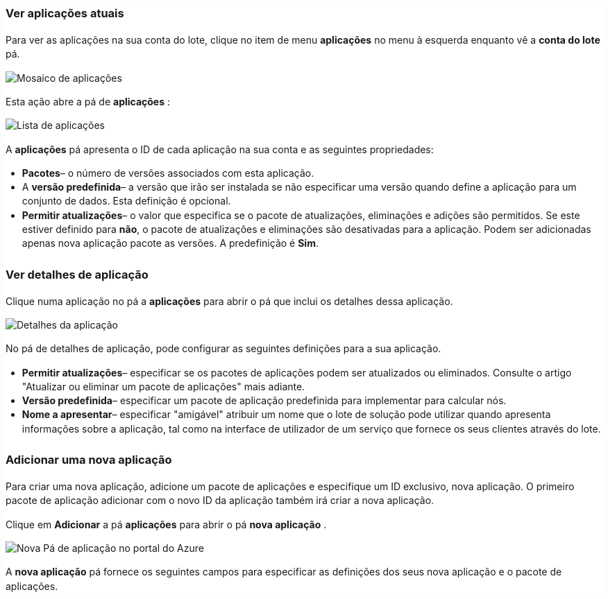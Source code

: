 ### <a name="view-current-applications"></a>Ver aplicações atuais

Para ver as aplicações na sua conta do lote, clique no item de menu **aplicações** no menu à esquerda enquanto vê a **conta do lote** pá.

![Mosaico de aplicações][2]

Esta ação abre a pá de **aplicações** :

![Lista de aplicações][3]

A **aplicações** pá apresenta o ID de cada aplicação na sua conta e as seguintes propriedades:

* **Pacotes**– o número de versões associados com esta aplicação.
* A **versão predefinida**– a versão que irão ser instalada se não especificar uma versão quando define a aplicação para um conjunto de dados. Esta definição é opcional.
* **Permitir atualizações**– o valor que especifica se o pacote de atualizações, eliminações e adições são permitidos. Se este estiver definido para **não**, o pacote de atualizações e eliminações são desativadas para a aplicação. Podem ser adicionadas apenas nova aplicação pacote as versões. A predefinição é **Sim**.

### <a name="view-application-details"></a>Ver detalhes de aplicação

Clique numa aplicação no pá a **aplicações** para abrir o pá que inclui os detalhes dessa aplicação.

![Detalhes da aplicação][4]

No pá de detalhes de aplicação, pode configurar as seguintes definições para a sua aplicação.

* **Permitir atualizações**– especificar se os pacotes de aplicações podem ser atualizados ou eliminados. Consulte o artigo "Atualizar ou eliminar um pacote de aplicações" mais adiante.
* **Versão predefinida**– especificar um pacote de aplicação predefinida para implementar para calcular nós.
* **Nome a apresentar**– especificar "amigável" atribuir um nome que o lote de solução pode utilizar quando apresenta informações sobre a aplicação, tal como na interface de utilizador de um serviço que fornece os seus clientes através do lote.

### <a name="add-a-new-application"></a>Adicionar uma nova aplicação

Para criar uma nova aplicação, adicione um pacote de aplicações e especifique um ID exclusivo, nova aplicação. O primeiro pacote de aplicação adicionar com o novo ID da aplicação também irá criar a nova aplicação.

Clique em **Adicionar** a pá **aplicações** para abrir o pá **nova aplicação** .

![Nova Pá de aplicação no portal do Azure][5]

A **nova aplicação** pá fornece os seguintes campos para especificar as definições dos seus nova aplicação e o pacote de aplicações.


[api_net]: http://msdn.microsoft.com/library/azure/mt348682.aspx
[api_net_mgmt]: https://msdn.microsoft.com/library/azure/mt463120.aspx
[api_rest]: http://msdn.microsoft.com/library/azure/dn820158.aspx
[batch_mgmt_nuget]: https://www.nuget.org/packages/Microsoft.Azure.Management.Batch/
[github_samples]: https://github.com/Azure/azure-batch-samples
[storage_pricing]: https://azure.microsoft.com/pricing/details/storage/
[net_appops]: https://msdn.microsoft.com/library/azure/microsoft.azure.batch.applicationoperations.aspx
[net_appops_listappsummaries]: https://msdn.microsoft.com/library/azure/microsoft.azure.batch.applicationoperations.listapplicationsummaries.aspx
[net_cloudpool]: https://msdn.microsoft.com/library/azure/microsoft.azure.batch.cloudpool.aspx
[net_cloudpool_pkgref]: https://msdn.microsoft.com/library/azure/microsoft.azure.batch.cloudpool.applicationpackagereferences.aspx
[net_cloudtask]: https://msdn.microsoft.com/library/microsoft.azure.batch.cloudtask.aspx
[net_cloudtask_pkgref]: https://msdn.microsoft.com/library/microsoft.azure.batch.cloudtask.applicationpackagereferences.aspx
[net_nodestate]: https://msdn.microsoft.com/library/azure/microsoft.azure.batch.computenode.state.aspx
[net_pkgref]: https://msdn.microsoft.com/library/azure/microsoft.azure.batch.applicationpackagereference.aspx
[portal]: https://portal.azure.com
[rest_applications]: https://msdn.microsoft.com/library/azure/mt643945.aspx
[rest_add_pool]: https://msdn.microsoft.com/library/azure/dn820174.aspx
[rest_add_pool_with_packages]: https://msdn.microsoft.com/library/azure/dn820174.aspx#bk_apkgreference
[1]: ./media/batch-application-packages/app_pkg_01.png "Diagrama de alto nível de pacotes de aplicação"
[2]: ./media/batch-application-packages/app_pkg_02.png "Mosaico de aplicações no portal do Azure"
[3]: ./media/batch-application-packages/app_pkg_03.png "Pá de aplicações no portal do Azure"
[4]: ./media/batch-application-packages/app_pkg_04.png "Pá de detalhes de aplicação no portal do Azure"
[5]: ./media/batch-application-packages/app_pkg_05.png "Nova Pá de aplicação no portal do Azure"
[7]: ./media/batch-application-packages/app_pkg_07.png "Atualizar ou eliminar pacotes pendente no portal do Azure"
[8]: ./media/batch-application-packages/app_pkg_08.png "Nova pá do pacote de aplicação no portal do Azure"
[9]: ./media/batch-application-packages/app_pkg_09.png "Sem ligadas alerta de conta de armazenamento"
[10]: ./media/batch-application-packages/app_pkg_10.png "Selecione pá de conta de armazenamento no portal do Azure"
[11]: ./media/batch-application-packages/app_pkg_11.png "Pá do pacote de atualização no portal do Azure"
[12]: ./media/batch-application-packages/app_pkg_12.png "Eliminar a caixa de diálogo de confirmação de pacote no portal do Azure"